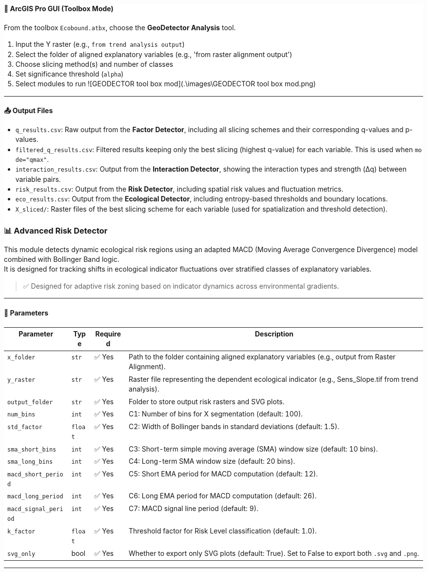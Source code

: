 
#### 🧰 ArcGIS Pro GUI (Toolbox Mode)

From the toolbox `Ecobound.atbx`, choose the **GeoDetector Analysis** tool.

1. Input the Y raster (e.g., `from trend analysis output`)
2. Select the folder of aligned explanatory variables (e.g., 'from raster alignment output')
3. Choose slicing method(s) and number of classes
4. Set significance threshold (`alpha`)
5. Select modules to run
![GEODECTOR tool box mod](.\images\GEODECTOR tool box mod.png)

---

#### 📤 Output Files

- `q_results.csv`: Raw output from the **Factor Detector**, including all slicing schemes and their corresponding q-values and p-values.
- `filtered_q_results.csv`: Filtered results keeping only the best slicing (highest q-value) for each variable. This is used when `mode="qmax"`.
- `interaction_results.csv`: Output from the **Interaction Detector**, showing the interaction types and strength (Δq) between variable pairs.
- `risk_results.csv`: Output from the **Risk Detector**, including spatial risk values and fluctuation metrics.
- `eco_results.csv`: Output from the **Ecological Detector**, including entropy-based thresholds and boundary locations.
- `X_sliced/`: Raster files of the best slicing scheme for each variable (used for spatialization and threshold detection).

### 📊 Advanced Risk Detector

This module detects dynamic ecological risk regions using an adapted MACD (Moving Average Convergence Divergence) model combined with Bollinger Band logic.  
It is designed for tracking shifts in ecological indicator fluctuations over stratified classes of explanatory variables.
> ✅ Designed for adaptive risk zoning based on indicator dynamics across environmental gradients.
---

#### 🔧 Parameters

| Parameter            | Type    | Required | Description                                                  |
| -------------------- | ------- | -------- | ------------------------------------------------------------ |
| `x_folder`           | `str`   | ✅ Yes    | Path to the folder containing aligned explanatory variables (e.g., output from Raster Alignment). |
| `y_raster`           | `str`   | ✅ Yes    | Raster file representing the dependent ecological indicator (e.g., Sens_Slope.tif from trend analysis). |
| `output_folder`      | `str`   | ✅ Yes    | Folder to store output risk rasters and SVG plots.           |
| `num_bins`           | `int`   | ✅ Yes    | C1: Number of bins for X segmentation (default: 100).        |
| `std_factor`         | `float` | ✅ Yes    | C2: Width of Bollinger bands in standard deviations (default: 1.5). |
| `sma_short_bins`     | `int`   | ✅ Yes    | C3: Short-term simple moving average (SMA) window size (default: 10 bins). |
| `sma_long_bins`      | `int`   | ✅ Yes    | C4: Long-term SMA window size (default: 20 bins).            |
| `macd_short_period`  | `int`   | ✅ Yes    | C5: Short EMA period for MACD computation (default: 12).     |
| `macd_long_period`   | `int`   | ✅ Yes    | C6: Long EMA period for MACD computation (default: 26).      |
| `macd_signal_period` | `int`   | ✅ Yes    | C7: MACD signal line period (default: 9).                    |
| `k_factor`           | `float` | ✅ Yes    | Threshold factor for Risk Level classification (default: 1.0). |
| `svg_only`           | bool    | ✅ Yes    | Whether to export only SVG plots (default: True). Set to False to export both `.svg` and `.png`. |

---